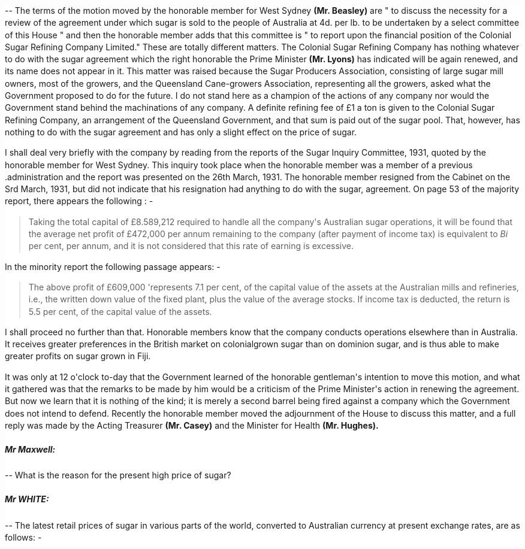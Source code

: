 -- The terms of the motion moved by the honorable member for West Sydney  **(Mr. Beasley)**  are " to discuss the necessity for a review of the agreement under which sugar is sold to the people of Australia at 4d. per lb. to be undertaken by a select committee of this House " and then the honorable member adds that this committee is " to report upon the financial position of the Colonial Sugar Refining Company Limited." These are totally different matters. The Colonial Sugar Refining Company has nothing whatever to do with the sugar agreement which the right honorable the Prime Minister  **(Mr. Lyons)**  has indicated will be again renewed, and its name does not appear in it. This matter was raised because the Sugar Producers Association, consisting of large sugar mill owners, most of the growers, and the Queensland Cane-growers Association, representing all the growers, asked what the Government proposed to  do for the future. I do not stand here as a champion of the actions of any company nor would the Government stand behind the machinations of any company. A definite refining fee of £1 a ton is given to the Colonial Sugar Refining Company, an arrangement of the Queensland Government, and that sum is paid out of the sugar pool. That, however, has nothing to do with the sugar agreement and has only a slight effect on the price of sugar. 

I shall deal very briefly with the company by reading from the reports of the Sugar Inquiry Committee, 1931, quoted by the honorable member for West Sydney. This inquiry took place when the honorable member was a member of a previous .administration and the report was presented on the 26th March, 1931. The honorable member resigned from the Cabinet on the Srd March, 1931, but did not indicate that his resignation had anything to do with the sugar, agreement. On page 53 of the majority report, there appears the following : - 

  >Taking the total capital of £8.589,212 required to handle all the company's Australian sugar operations, it will be found that the average net profit of £472,000 per annum remaining to the  company  (after payment of income tax) is equivalent to  *Bi*  per cent, per annum, and it is not considered that this rate of earning is excessive. 

In the minority report the following passage appears: - 

  >The above profit of £609,000 'represents 7.1 per cent, of the capital value of the assets at the Australian mills and refineries, i.e., the written down value of the fixed plant, plus the value of the average stocks. If income tax is deducted, the return is 5.5 per cent, of the capital value of the assets. 

I shall proceed no further than that. Honorable members know that the company conducts operations elsewhere than in Australia. It receives greater preferences in the British market on colonialgrown sugar than on dominion sugar, and is thus able to  make  greater profits on sugar grown in Fiji. 

It was only at 12 o'clock to-day that the Government learned of the honorable gentleman's intention to move this motion, and what it gathered was that the remarks to be made by him would be a criticism of the Prime Minister's action in renewing the agreement. But now we learn that it is nothing of the kind; it is merely a second barrel being fired against a company which the Government does not intend to defend. Recently the honorable member moved the adjournment of the House to discuss this matter, and a full reply was made by the Acting Treasurer  **(Mr. Casey)**  and the Minister for Health  **(Mr. Hughes).** 

##### Mr Maxwell:

-- What is the reason for the present high price of sugar? 

##### Mr WHITE:

-- The latest retail prices of sugar in various parts of the world,  converted  to Australian currency at present exchange rates, are as follows: - 
